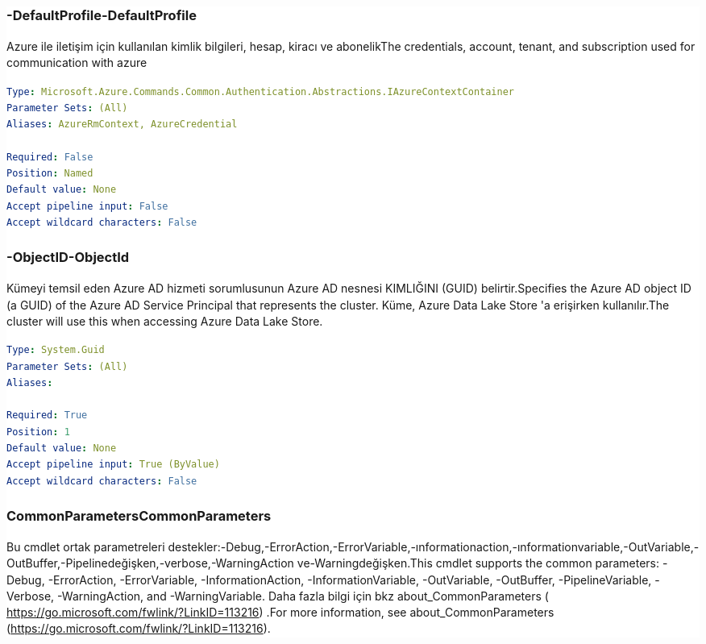 ### <span data-ttu-id="ee118-126">-DefaultProfile</span><span class="sxs-lookup"><span data-stu-id="ee118-126">-DefaultProfile</span></span>
<span data-ttu-id="ee118-127">Azure ile iletişim için kullanılan kimlik bilgileri, hesap, kiracı ve abonelik</span><span class="sxs-lookup"><span data-stu-id="ee118-127">The credentials, account, tenant, and subscription used for communication with azure</span></span>

```yaml
Type: Microsoft.Azure.Commands.Common.Authentication.Abstractions.IAzureContextContainer
Parameter Sets: (All)
Aliases: AzureRmContext, AzureCredential

Required: False
Position: Named
Default value: None
Accept pipeline input: False
Accept wildcard characters: False
```

### <span data-ttu-id="ee118-128">-ObjectID</span><span class="sxs-lookup"><span data-stu-id="ee118-128">-ObjectId</span></span>
<span data-ttu-id="ee118-129">Kümeyi temsil eden Azure AD hizmeti sorumlusunun Azure AD nesnesi KIMLIĞINI (GUID) belirtir.</span><span class="sxs-lookup"><span data-stu-id="ee118-129">Specifies the Azure AD object ID (a GUID) of the Azure AD Service Principal that represents the cluster.</span></span>
<span data-ttu-id="ee118-130">Küme, Azure Data Lake Store 'a erişirken kullanılır.</span><span class="sxs-lookup"><span data-stu-id="ee118-130">The cluster will use this when accessing Azure Data Lake Store.</span></span>

```yaml
Type: System.Guid
Parameter Sets: (All)
Aliases:

Required: True
Position: 1
Default value: None
Accept pipeline input: True (ByValue)
Accept wildcard characters: False
```

### <span data-ttu-id="ee118-131">CommonParameters</span><span class="sxs-lookup"><span data-stu-id="ee118-131">CommonParameters</span></span>
<span data-ttu-id="ee118-132">Bu cmdlet ortak parametreleri destekler:-Debug,-ErrorAction,-ErrorVariable,-ınformationaction,-ınformationvariable,-OutVariable,-OutBuffer,-Pipelinedeğişken,-verbose,-WarningAction ve-Warningdeğişken.</span><span class="sxs-lookup"><span data-stu-id="ee118-132">This cmdlet supports the common parameters: -Debug, -ErrorAction, -ErrorVariable, -InformationAction, -InformationVariable, -OutVariable, -OutBuffer, -PipelineVariable, -Verbose, -WarningAction, and -WarningVariable.</span></span> <span data-ttu-id="ee118-133">Daha fazla bilgi için bkz about_CommonParameters ( https://go.microsoft.com/fwlink/?LinkID=113216) .</span><span class="sxs-lookup"><span data-stu-id="ee118-133">For more information, see about_CommonParameters (https://go.microsoft.com/fwlink/?LinkID=113216).</span></span>
